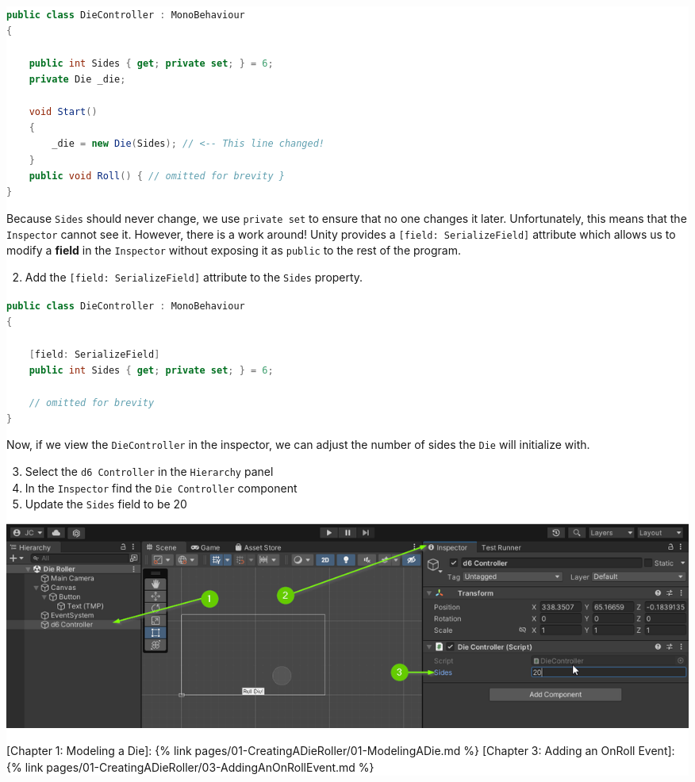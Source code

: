 ```csharp
public class DieController : MonoBehaviour
{

    public int Sides { get; private set; } = 6;
    private Die _die;
    
    void Start() 
    {
        _die = new Die(Sides); // <-- This line changed!
    }
    public void Roll() { // omitted for brevity }
}
```

Because `Sides` should never change, we use `private set` to ensure that no one
changes it later. Unfortunately, this means that the `Inspector` cannot see it.
However, there is a work around! Unity provides a `[field: SerializeField]`
attribute which allows us to modify a **field** in the `Inspector` without
exposing it as `public` to the rest of the program.

2. Add the `[field: SerializeField]` attribute to the `Sides` property.

```csharp
public class DieController : MonoBehaviour
{

    [field: SerializeField]
    public int Sides { get; private set; } = 6;
    
    // omitted for brevity
}
```

Now, if we view the `DieController` in the inspector, we can adjust the number
of sides the `Die` will initialize with.

3. Select the `d6 Controller` in the `Hierarchy` panel
4. In the `Inspector` find the `Die Controller` component
5. Update the `Sides` field to be 20

![Update Die Controller](../imgs/02-DieRollerScene/20-UpdateDieController.png)


[Horizontal Layout Group]: https://docs.unity.cn/2021.3/Documentation/Manual/script-HorizontalLayoutGroup.html
[Chapter 1: Modeling a Die]: {% link pages/01-CreatingADieRoller/01-ModelingADie.md %}
[Chapter 3: Adding an OnRoll Event]: {% link pages/01-CreatingADieRoller/03-AddingAnOnRollEvent.md %}